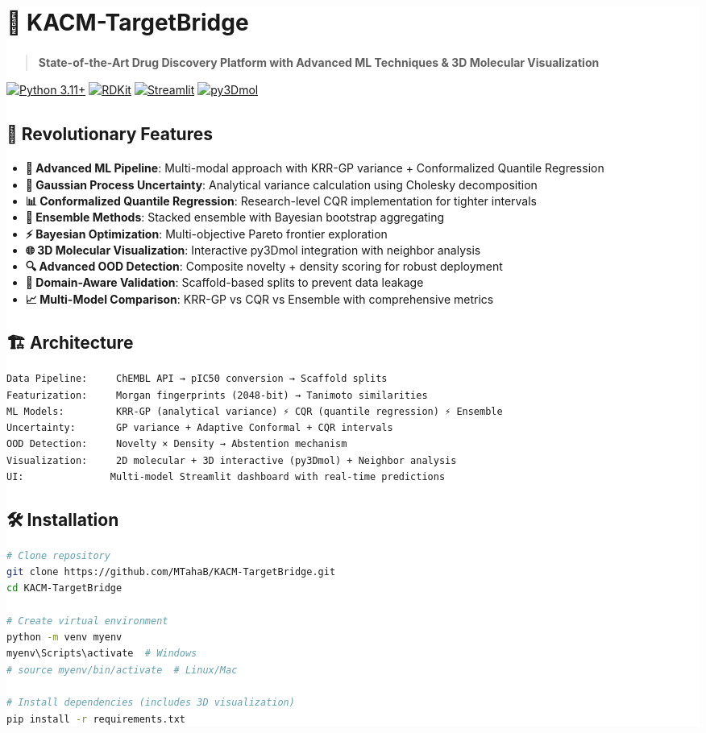# 🎯 KACM-TargetBridge

> **State-of-the-Art Drug Discovery Platform with Advanced ML Techniques & 3D Molecular Visualization**

[![Python 3.11+](https://img.shields.io/badge/python-3.11+-blue.svg)](https://www.python.org/downloads/)
[![RDKit](https://img.shields.io/badge/RDKit-2023.09+-green.svg)](https://www.rdkit.org/)
[![Streamlit](https://img.shields.io/badge/Streamlit-⚡-red.svg)](https://streamlit.io/)
[![py3Dmol](https://img.shields.io/badge/py3Dmol-3D-purple.svg)](https://pypi.org/project/py3Dmol/)

## 🚀 Revolutionary Features

- **🧠 Advanced ML Pipeline**: Multi-modal approach with KRR-GP variance + Conformalized Quantile Regression
- **🔬 Gaussian Process Uncertainty**: Analytical variance calculation using Cholesky decomposition
- **📊 Conformalized Quantile Regression**: Research-level CQR implementation for tighter intervals
- **🤖 Ensemble Methods**: Stacked ensemble with Bayesian bootstrap aggregating
- **⚡ Bayesian Optimization**: Multi-objective Pareto frontier exploration
- **🌐 3D Molecular Visualization**: Interactive py3Dmol integration with neighbor analysis
- **🔍 Advanced OOD Detection**: Composite novelty + density scoring for robust deployment
- **🧪 Domain-Aware Validation**: Scaffold-based splits to prevent data leakage
- **📈 Multi-Model Comparison**: KRR-GP vs CQR vs Ensemble with comprehensive metrics

## 🏗️ Architecture

```
Data Pipeline:     ChEMBL API → pIC50 conversion → Scaffold splits
Featurization:     Morgan fingerprints (2048-bit) → Tanimoto similarities  
ML Models:         KRR-GP (analytical variance) ⚡ CQR (quantile regression) ⚡ Ensemble
Uncertainty:       GP variance + Adaptive Conformal + CQR intervals
OOD Detection:     Novelty × Density → Abstention mechanism
Visualization:     2D molecular + 3D interactive (py3Dmol) + Neighbor analysis
UI:               Multi-model Streamlit dashboard with real-time predictions
```

## 🛠️ Installation

```bash
# Clone repository
git clone https://github.com/MTahaB/KACM-TargetBridge.git
cd KACM-TargetBridge

# Create virtual environment
python -m venv myenv
myenv\Scripts\activate  # Windows
# source myenv/bin/activate  # Linux/Mac

# Install dependencies (includes 3D visualization)
pip install -r requirements.txt
```
